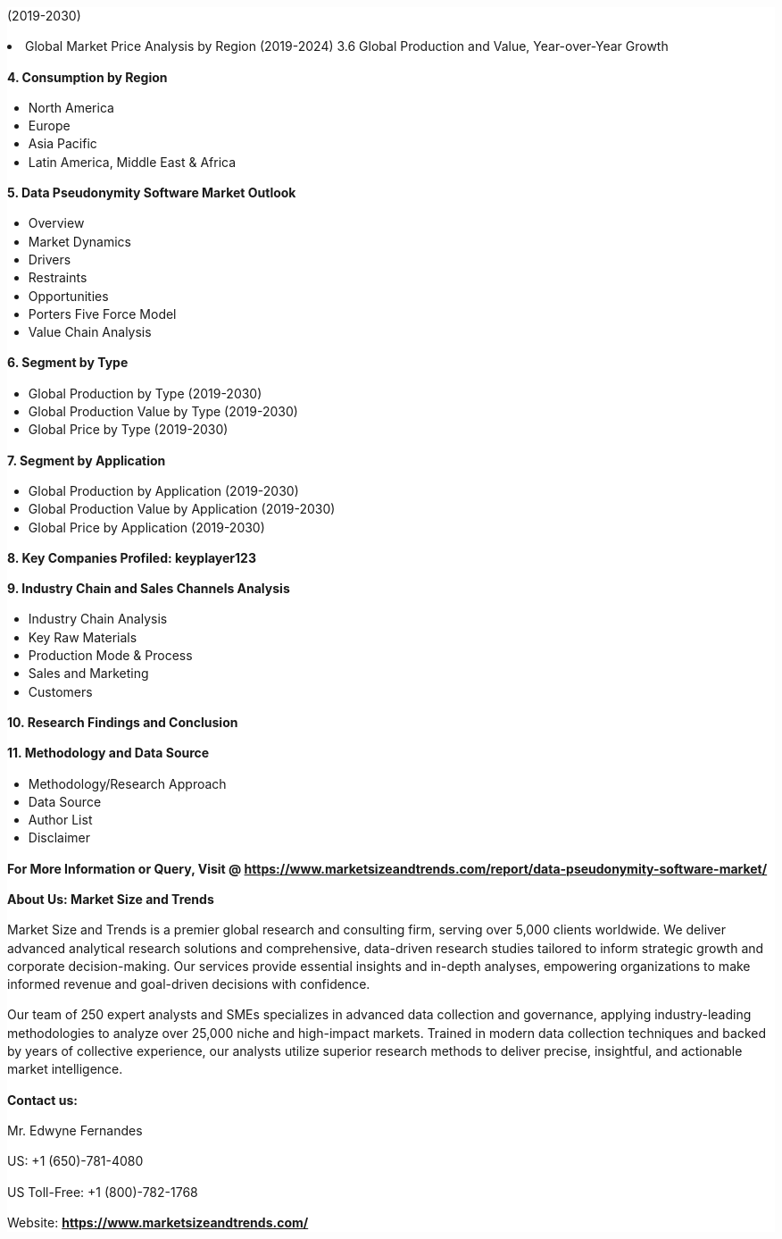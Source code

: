 (2019-2030)</li><li>Global Market Price Analysis by Region (2019-2024) 3.6 Global Production and Value, Year-over-Year Growth</li></ul><p><strong>4. Consumption by Region</strong></p><ul><li>North America</li><li>Europe</li><li>Asia Pacific</li><li>Latin America, Middle East &amp; Africa</li></ul><p><strong>5. Data Pseudonymity Software Market Outlook</strong></p><ul><li>Overview</li><li>Market Dynamics</li><li>Drivers</li><li>Restraints</li><li>Opportunities</li><li>Porters Five Force Model</li><li>Value Chain Analysis&nbsp;</li></ul><p><strong>6. Segment by Type</strong></p><ul><li>Global Production by Type (2019-2030)</li><li>Global Production Value by Type (2019-2030)</li><li>Global Price by Type (2019-2030)</li></ul><p><strong>7. Segment by Application</strong></p><ul><li>Global Production by Application (2019-2030)</li><li>Global Production Value by Application (2019-2030)</li><li>Global Price by Application (2019-2030)</li></ul><p><strong>8. Key Companies Profiled: keyplayer123</strong></p><p><strong>9. Industry Chain and Sales Channels Analysis</strong></p><ul><li>Industry Chain Analysis</li><li>Key Raw Materials</li><li>Production Mode &amp; Process</li><li>Sales and Marketing</li><li>Customers</li></ul><p><strong>10. Research Findings and Conclusion</strong></p><p><strong>11. Methodology and Data Source</strong></p><ul><li>Methodology/Research Approach</li><li>Data Source</li><li>Author List</li><li>Disclaimer</li></ul></p><p><strong>For More Information or Query, Visit @ <a href="https://www.marketsizeandtrends.com/report/data-pseudonymity-software-market/">https://www.marketsizeandtrends.com/report/data-pseudonymity-software-market/</a></strong></p><p><strong>About Us: Market Size and Trends</strong></p><p>Market Size and Trends is a premier global research and consulting firm, serving over 5,000 clients worldwide. We deliver advanced analytical research solutions and comprehensive, data-driven research studies tailored to inform strategic growth and corporate decision-making. Our services provide essential insights and in-depth analyses, empowering organizations to make informed revenue and goal-driven decisions with confidence.</p><p>Our team of 250 expert analysts and SMEs specializes in advanced data collection and governance, applying industry-leading methodologies to analyze over 25,000 niche and high-impact markets. Trained in modern data collection techniques and backed by years of collective experience, our analysts utilize superior research methods to deliver precise, insightful, and actionable market intelligence.</p><p><strong>Contact us:</strong></p><p>Mr. Edwyne Fernandes</p><p>US: +1 (650)-781-4080</p><p>US Toll-Free: +1 (800)-782-1768</p><p>Website: <strong><a href="https://www.marketsizeandtrends.com/">https://www.marketsizeandtrends.com/</a></strong></p>
